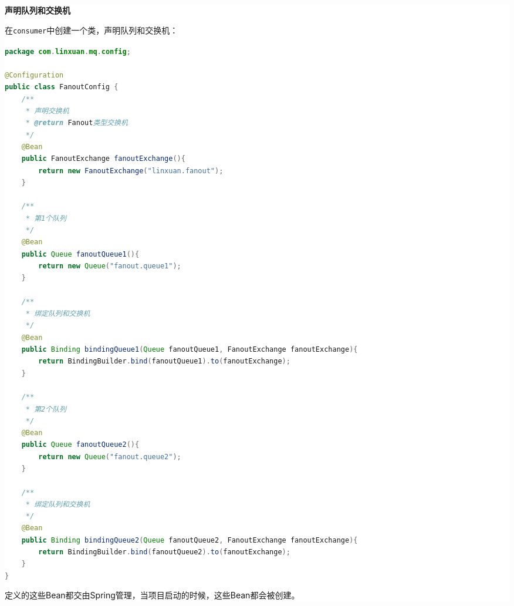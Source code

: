 **声明队列和交换机**

在`consumer`中创建一个类，声明队列和交换机：

```java
package com.linxuan.mq.config;

@Configuration
public class FanoutConfig {
    /**
     * 声明交换机
     * @return Fanout类型交换机
     */
    @Bean
    public FanoutExchange fanoutExchange(){
        return new FanoutExchange("linxuan.fanout");
    }

    /**
     * 第1个队列
     */
    @Bean
    public Queue fanoutQueue1(){
        return new Queue("fanout.queue1");
    }

    /**
     * 绑定队列和交换机
     */
    @Bean
    public Binding bindingQueue1(Queue fanoutQueue1, FanoutExchange fanoutExchange){
        return BindingBuilder.bind(fanoutQueue1).to(fanoutExchange);
    }

    /**
     * 第2个队列
     */
    @Bean
    public Queue fanoutQueue2(){
        return new Queue("fanout.queue2");
    }

    /**
     * 绑定队列和交换机
     */
    @Bean
    public Binding bindingQueue2(Queue fanoutQueue2, FanoutExchange fanoutExchange){
        return BindingBuilder.bind(fanoutQueue2).to(fanoutExchange);
    }
}
```

定义的这些Bean都交由Spring管理，当项目启动的时候，这些Bean都会被创建。
